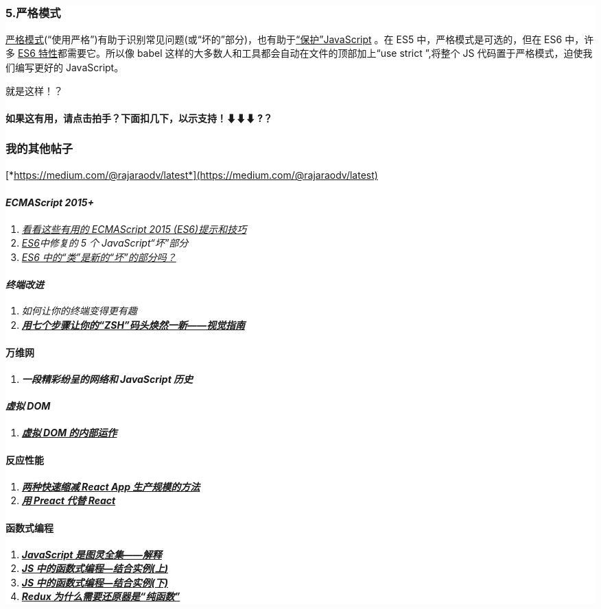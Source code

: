 ### 5.严格模式

[严格模式](https://developer.mozilla.org/en-US/docs/Web/JavaScript/Reference/Strict_mode)(“使用严格”)有助于识别常见问题(或“坏的”部分)，也有助于[“保护”JavaScript](https://developer.mozilla.org/en-US/docs/Web/JavaScript/Reference/Strict_mode#Securing_JavaScript) 。在 ES5 中，严格模式是可选的，但在 ES6 中，许多 [ES6 特性](http://www.ecma-international.org/ecma-262/6.0/#sec-strict-mode-code)都需要它。所以像 babel 这样的大多数人和工具都会自动在文件的顶部加上“use strict ”,将整个 JS 代码置于严格模式，迫使我们编写更好的 JavaScript。

就是这样！？

#### 如果这有用，请点击拍手？下面扣几下，以示支持！⬇⬇⬇ ?？

### 我的其他帖子

[*https://medium.com/@rajaraodv/latest*](https://medium.com/@rajaraodv/latest)

#### *ECMAScript 2015+*

1.  *[*看看这些有用的 ECMAScript 2015 (ES6)提示和技巧*](https://medium.freecodecamp.org/check-out-these-useful-ecmascript-2015-es6-tips-and-tricks-6db105590377)*
2.  *[*ES6*](https://medium.com/@rajaraodv/5-javascript-bad-parts-that-are-fixed-in-es6-c7c45d44fd81#.7e2s6cghy)中修复的 5 个 JavaScript“坏”部分*
3.  *[*ES6 中的“类”是新的“坏”的部分吗？*](https://medium.com/@rajaraodv/is-class-in-es6-the-new-bad-part-6c4e6fe1ee65#.4hqgpj2uv)*

#### *终端改进*

1.  *[](https://medium.freecodecamp.org/jazz-up-your-bash-terminal-a-step-by-step-guide-with-pictures-80267554cb22)*如何让你的终端变得更有趣**
2.  **[*用七个步骤让你的“ZSH”码头焕然一新——视觉指南*](https://medium.freecodecamp.org/jazz-up-your-zsh-terminal-in-seven-steps-a-visual-guide-e81a8fd59a38)**

#### **万维网**

1.  **[](https://medium.freecodecamp.org/a-fascinating-and-messy-history-of-the-web-and-javascript-video-8978dc7bda75)*一段精彩纷呈的网络和 JavaScript 历史***

#### ***虚拟 DOM***

1.  ***[*虚拟 DOM 的内部运作*](https://medium.com/@rajaraodv/the-inner-workings-of-virtual-dom-666ee7ad47cf)***

#### **反应性能**

1.  **[*两种快速缩减 React App 生产规模的方法*](https://medium.com/@rajaraodv/two-quick-ways-to-reduce-react-apps-size-in-production-82226605771a#.6lepbl7ae)**
2.  **[*用 Preact 代替 React*](https://medium.com/@rajaraodv/using-preact-instead-of-react-70f40f53107c#.7fzp0lyo3)**

#### **函数式编程**

1.  **[*JavaScript 是图灵全集——解释*](https://medium.com/@rajaraodv/javascript-is-turing-complete-explained-41a34287d263#.6t0b2w66p)**
2.  **[*JS 中的函数式编程—结合实例(上)*](https://medium.com/@rajaraodv/functional-programming-in-js-with-practical-examples-part-1-87c2b0dbc276#.fbgrmoa7g)**
3.  **[*JS 中的函数式编程—结合实例(下)*](https://medium.freecodecamp.org/functional-programming-in-js-with-practical-examples-part-2-429d2e8ccc9e)**
4.  **[*Redux 为什么需要还原器是“纯函数”*](https://medium.com/@rajaraodv/why-redux-needs-reducers-to-be-pure-functions-d438c58ae468#.bntrywxrf)**
